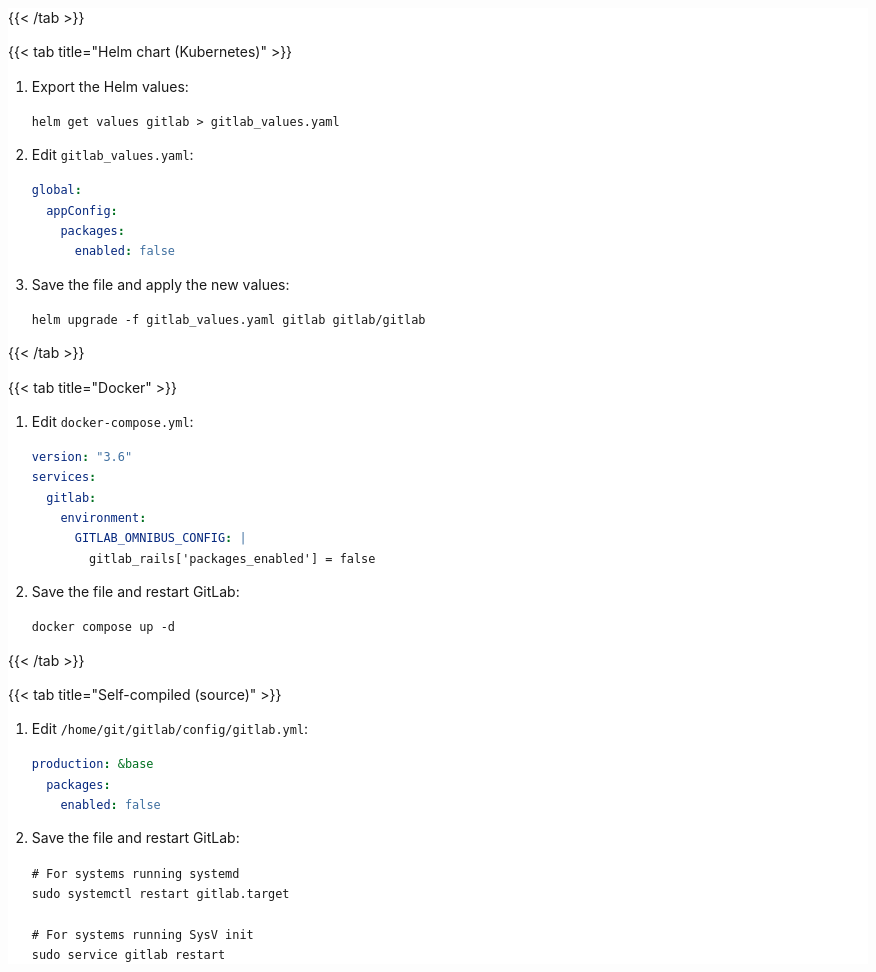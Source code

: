 {{< /tab >}}

{{< tab title="Helm chart (Kubernetes)" >}}

1. Export the Helm values:

   ```shell
   helm get values gitlab > gitlab_values.yaml
   ```

1. Edit `gitlab_values.yaml`:

   ```yaml
   global:
     appConfig:
       packages:
         enabled: false
   ```

1. Save the file and apply the new values:

   ```shell
   helm upgrade -f gitlab_values.yaml gitlab gitlab/gitlab
   ```

{{< /tab >}}

{{< tab title="Docker" >}}

1. Edit `docker-compose.yml`:

   ```yaml
   version: "3.6"
   services:
     gitlab:
       environment:
         GITLAB_OMNIBUS_CONFIG: |
           gitlab_rails['packages_enabled'] = false
   ```

1. Save the file and restart GitLab:

   ```shell
   docker compose up -d
   ```

{{< /tab >}}

{{< tab title="Self-compiled (source)" >}}

1. Edit `/home/git/gitlab/config/gitlab.yml`:

   ```yaml
   production: &base
     packages:
       enabled: false
   ```

1. Save the file and restart GitLab:

   ```shell
   # For systems running systemd
   sudo systemctl restart gitlab.target

   # For systems running SysV init
   sudo service gitlab restart
   ```
